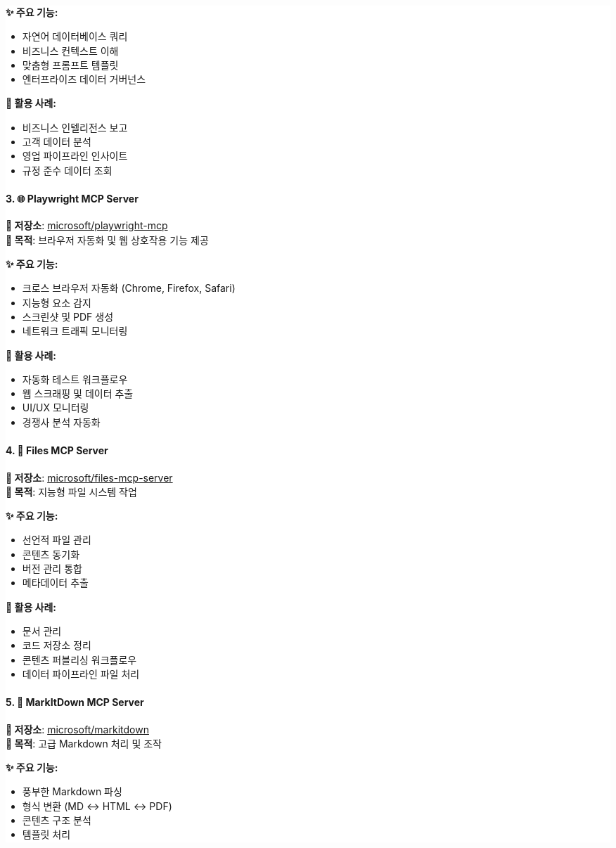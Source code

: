 **✨ 주요 기능:**
- 자연어 데이터베이스 쿼리
- 비즈니스 컨텍스트 이해
- 맞춤형 프롬프트 템플릿
- 엔터프라이즈 데이터 거버넌스

**🚀 활용 사례:**
- 비즈니스 인텔리전스 보고
- 고객 데이터 분석
- 영업 파이프라인 인사이트
- 규정 준수 데이터 조회

#### 3. 🌐 Playwright MCP Server
**🔗 저장소**: [microsoft/playwright-mcp](https://github.com/microsoft/playwright-mcp)  
**🎯 목적**: 브라우저 자동화 및 웹 상호작용 기능 제공

**✨ 주요 기능:**
- 크로스 브라우저 자동화 (Chrome, Firefox, Safari)
- 지능형 요소 감지
- 스크린샷 및 PDF 생성
- 네트워크 트래픽 모니터링

**🚀 활용 사례:**
- 자동화 테스트 워크플로우
- 웹 스크래핑 및 데이터 추출
- UI/UX 모니터링
- 경쟁사 분석 자동화

#### 4. 📁 Files MCP Server
**🔗 저장소**: [microsoft/files-mcp-server](https://github.com/microsoft/files-mcp-server)  
**🎯 목적**: 지능형 파일 시스템 작업

**✨ 주요 기능:**
- 선언적 파일 관리
- 콘텐츠 동기화
- 버전 관리 통합
- 메타데이터 추출

**🚀 활용 사례:**
- 문서 관리
- 코드 저장소 정리
- 콘텐츠 퍼블리싱 워크플로우
- 데이터 파이프라인 파일 처리

#### 5. 📝 MarkItDown MCP Server
**🔗 저장소**: [microsoft/markitdown](https://github.com/microsoft/markitdown)  
**🎯 목적**: 고급 Markdown 처리 및 조작

**✨ 주요 기능:**
- 풍부한 Markdown 파싱
- 형식 변환 (MD ↔ HTML ↔ PDF)
- 콘텐츠 구조 분석
- 템플릿 처리
